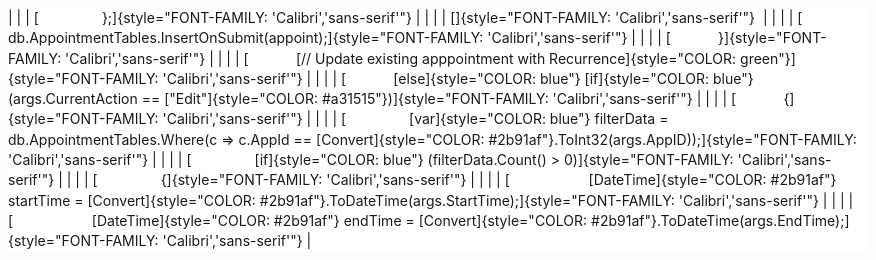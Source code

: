 |                                                                                                                                                                                                                                                   |
| [                };]{style="FONT-FAMILY: 'Calibri','sans-serif'"}                                                                                                                                                                                 |
|                                                                                                                                                                                                                                                   |
| []{style="FONT-FAMILY: 'Calibri','sans-serif'"}                                                                                                                                                                                                   |
|                                                                                                                                                                                                                                                   |
| [                db.AppointmentTables.InsertOnSubmit(appoint);]{style="FONT-FAMILY: 'Calibri','sans-serif'"}                                                                                                                                      |
|                                                                                                                                                                                                                                                   |
| [            }]{style="FONT-FAMILY: 'Calibri','sans-serif'"}                                                                                                                                                                                      |
|                                                                                                                                                                                                                                                   |
| [            [// Update existing apppointment with Recurrence]{style="COLOR: green"}]{style="FONT-FAMILY: 'Calibri','sans-serif'"}                                                                                                                |
|                                                                                                                                                                                                                                                   |
| [            [else]{style="COLOR: blue"} [if]{style="COLOR: blue"} (args.CurrentAction == [\"Edit\"]{style="COLOR: #a31515"})]{style="FONT-FAMILY: 'Calibri','sans-serif'"}                                                                       |
|                                                                                                                                                                                                                                                   |
| [            {]{style="FONT-FAMILY: 'Calibri','sans-serif'"}                                                                                                                                                                                      |
|                                                                                                                                                                                                                                                   |
| [                [var]{style="COLOR: blue"} filterData = db.AppointmentTables.Where(c =\> c.AppId == [Convert]{style="COLOR: #2b91af"}.ToInt32(args.AppID));]{style="FONT-FAMILY: 'Calibri','sans-serif'"}                                        |
|                                                                                                                                                                                                                                                   |
| [                [if]{style="COLOR: blue"} (filterData.Count() \> 0)]{style="FONT-FAMILY: 'Calibri','sans-serif'"}                                                                                                                                |
|                                                                                                                                                                                                                                                   |
| [                {]{style="FONT-FAMILY: 'Calibri','sans-serif'"}                                                                                                                                                                                  |
|                                                                                                                                                                                                                                                   |
| [                    [DateTime]{style="COLOR: #2b91af"} startTime = [Convert]{style="COLOR: #2b91af"}.ToDateTime(args.StartTime);]{style="FONT-FAMILY: 'Calibri','sans-serif'"}                                                                   |
|                                                                                                                                                                                                                                                   |
| [                    [DateTime]{style="COLOR: #2b91af"} endTime = [Convert]{style="COLOR: #2b91af"}.ToDateTime(args.EndTime);]{style="FONT-FAMILY: 'Calibri','sans-serif'"}                                                                       |